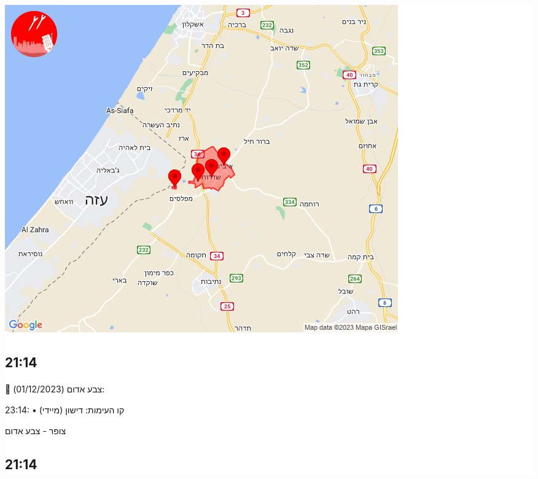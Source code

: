 ![Photo](images/17662.jpg)

## 21:14

🔴 צבע אדום (01/12/2023):

23:14:
• קו העימות: דישון (מיידי)

צופר - צבע אדום

## 21:14

